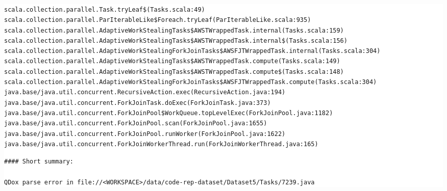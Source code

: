 	scala.collection.parallel.Task.tryLeaf$(Tasks.scala:49)
	scala.collection.parallel.ParIterableLike$Foreach.tryLeaf(ParIterableLike.scala:935)
	scala.collection.parallel.AdaptiveWorkStealingTasks$AWSTWrappedTask.internal(Tasks.scala:159)
	scala.collection.parallel.AdaptiveWorkStealingTasks$AWSTWrappedTask.internal$(Tasks.scala:156)
	scala.collection.parallel.AdaptiveWorkStealingForkJoinTasks$AWSFJTWrappedTask.internal(Tasks.scala:304)
	scala.collection.parallel.AdaptiveWorkStealingTasks$AWSTWrappedTask.compute(Tasks.scala:149)
	scala.collection.parallel.AdaptiveWorkStealingTasks$AWSTWrappedTask.compute$(Tasks.scala:148)
	scala.collection.parallel.AdaptiveWorkStealingForkJoinTasks$AWSFJTWrappedTask.compute(Tasks.scala:304)
	java.base/java.util.concurrent.RecursiveAction.exec(RecursiveAction.java:194)
	java.base/java.util.concurrent.ForkJoinTask.doExec(ForkJoinTask.java:373)
	java.base/java.util.concurrent.ForkJoinPool$WorkQueue.topLevelExec(ForkJoinPool.java:1182)
	java.base/java.util.concurrent.ForkJoinPool.scan(ForkJoinPool.java:1655)
	java.base/java.util.concurrent.ForkJoinPool.runWorker(ForkJoinPool.java:1622)
	java.base/java.util.concurrent.ForkJoinWorkerThread.run(ForkJoinWorkerThread.java:165)
```
#### Short summary: 

QDox parse error in file://<WORKSPACE>/data/code-rep-dataset/Dataset5/Tasks/7239.java